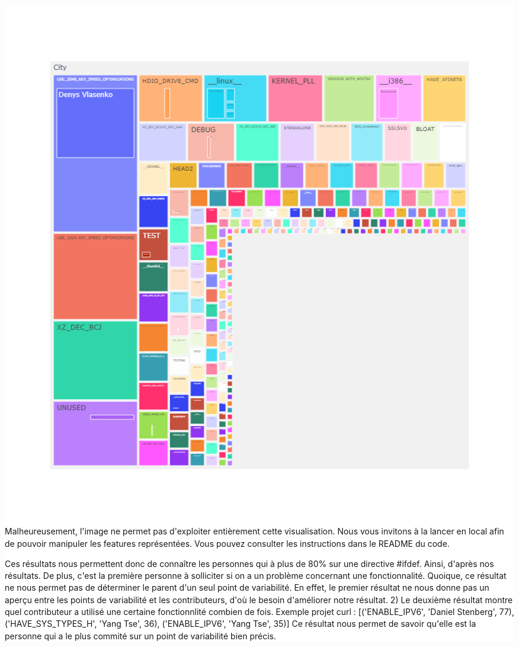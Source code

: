    ![](./assets/images/busybox.png)

   Malheureusement, l'image ne permet pas d'exploiter entièrement cette visualisation. Nous vous invitons à la lancer en local afin de pouvoir manipuler les features représentées. Vous pouvez consulter les instructions dans le README du code.

   Ces résultats nous permettent donc de connaître les personnes qui à plus de 80% sur une directive #ifdef. Ainsi, d'après nos résultats. De plus, c'est la première personne à solliciter si on a un problème concernant une fonctionnalité.
   Quoique, ce résultat ne nous permet pas de déterminer le parent d'un seul point de variabilité. En effet, le premier résultat ne nous donne pas un aperçu entre les points de variabilité et les contributeurs, d'où le besoin d'améliorer notre résultat.
   2) Le deuxième résultat montre quel contributeur a utilisé une certaine fonctionnlité combien de fois.
   Exemple projet curl : [('ENABLE_IPV6', 'Daniel Stenberg', 77), ('HAVE_SYS_TYPES_H', 'Yang Tse', 36), ('ENABLE_IPV6', 'Yang Tse', 35)]
   Ce résultat nous permet de savoir qu'elle est la personne qui a le plus commité sur un point de variabilité bien précis.